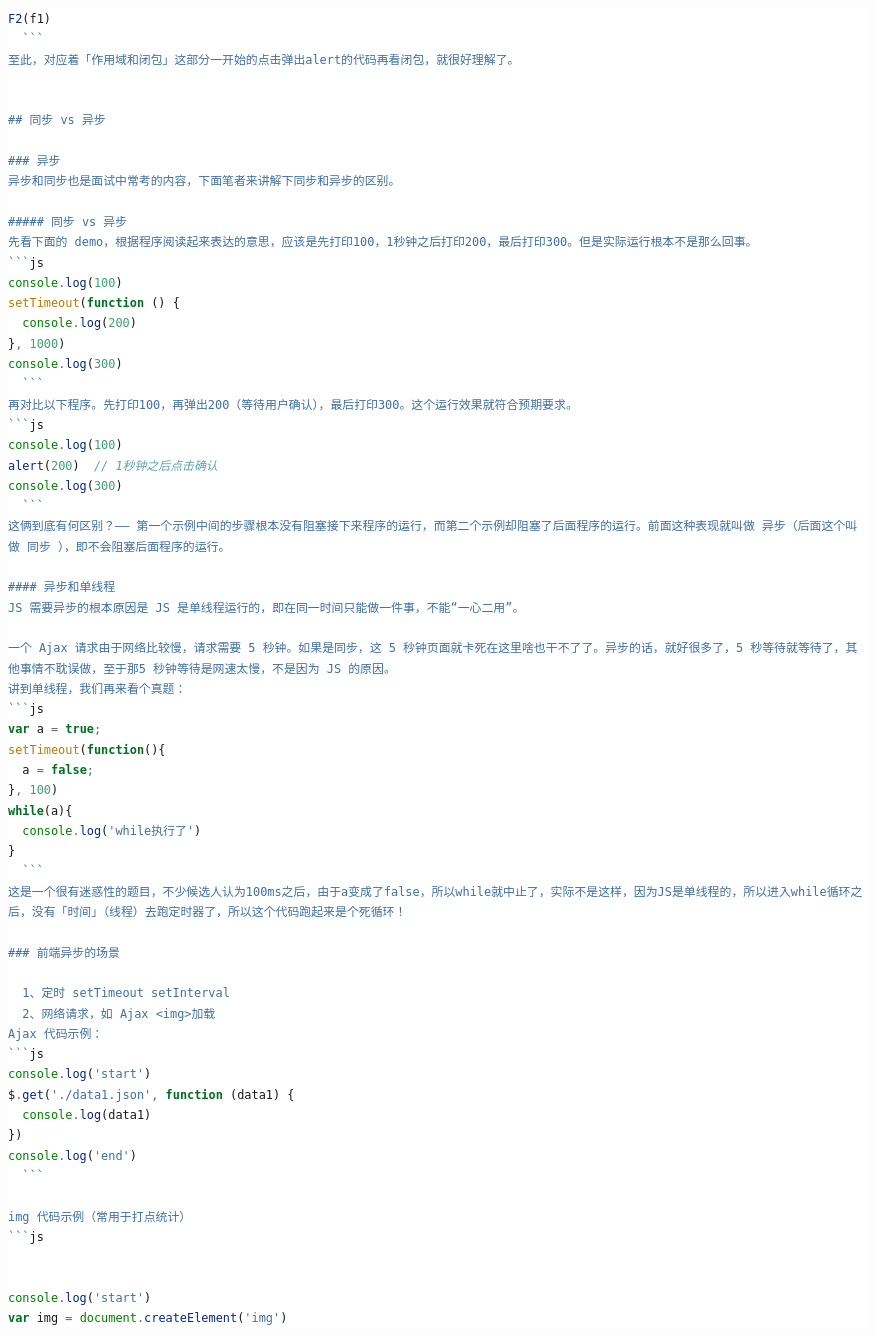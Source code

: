   ```js  
F2(f1)
    ```
至此，对应着「作用域和闭包」这部分一开始的点击弹出alert的代码再看闭包，就很好理解了。


## 同步 vs 异步

### 异步
异步和同步也是面试中常考的内容，下面笔者来讲解下同步和异步的区别。

##### 同步 vs 异步
先看下面的 demo，根据程序阅读起来表达的意思，应该是先打印100，1秒钟之后打印200，最后打印300。但是实际运行根本不是那么回事。
  ```js
console.log(100)
setTimeout(function () {
    console.log(200)
}, 1000)
console.log(300)
    ```
再对比以下程序。先打印100，再弹出200（等待用户确认），最后打印300。这个运行效果就符合预期要求。
  ```js
console.log(100)
alert(200)  // 1秒钟之后点击确认
console.log(300)
    ```
这俩到底有何区别？—— 第一个示例中间的步骤根本没有阻塞接下来程序的运行，而第二个示例却阻塞了后面程序的运行。前面这种表现就叫做 异步（后面这个叫做 同步 ），即不会阻塞后面程序的运行。

#### 异步和单线程
JS 需要异步的根本原因是 JS 是单线程运行的，即在同一时间只能做一件事，不能“一心二用”。  

一个 Ajax 请求由于网络比较慢，请求需要 5 秒钟。如果是同步，这 5 秒钟页面就卡死在这里啥也干不了了。异步的话，就好很多了，5 秒等待就等待了，其他事情不耽误做，至于那5 秒钟等待是网速太慢，不是因为 JS 的原因。  
讲到单线程，我们再来看个真题： 
  ```js
 var a = true;
setTimeout(function(){
    a = false;
}, 100)
while(a){
    console.log('while执行了')
}
    ```
这是一个很有迷惑性的题目，不少候选人认为100ms之后，由于a变成了false，所以while就中止了，实际不是这样，因为JS是单线程的，所以进入while循环之后，没有「时间」（线程）去跑定时器了，所以这个代码跑起来是个死循环！  

### 前端异步的场景

    1、定时 setTimeout setInterval
    2、网络请求，如 Ajax <img>加载
Ajax 代码示例：  
  ```js
console.log('start')
$.get('./data1.json', function (data1) {
    console.log(data1)
})
console.log('end')
    ```
	
img 代码示例（常用于打点统计）  
  ```js
  
  
console.log('start')
var img = document.createElement('img')
  ```